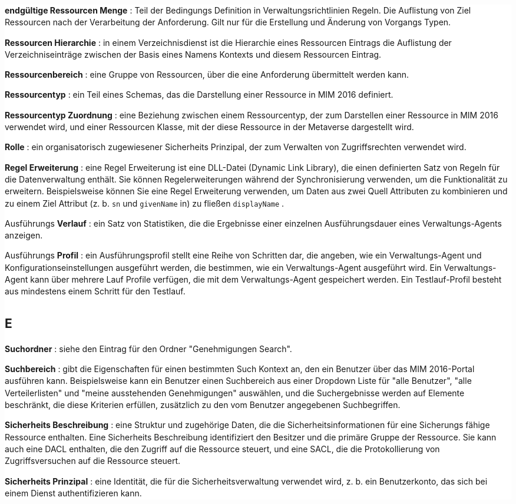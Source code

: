 **endgültige Ressourcen Menge** : Teil der Bedingungs Definition in Verwaltungsrichtlinien Regeln. Die Auflistung von Ziel Ressourcen nach der Verarbeitung der Anforderung. Gilt nur für die Erstellung und Änderung von Vorgangs Typen.

**Ressourcen Hierarchie** : in einem Verzeichnisdienst ist die Hierarchie eines Ressourcen Eintrags die Auflistung der Verzeichniseinträge zwischen der Basis eines Namens Kontexts und diesem Ressourcen Eintrag.

**Ressourcenbereich** : eine Gruppe von Ressourcen, über die eine Anforderung übermittelt werden kann.

**Ressourcentyp** : ein Teil eines Schemas, das die Darstellung einer Ressource in MIM 2016 definiert.

**Ressourcentyp Zuordnung** : eine Beziehung zwischen einem Ressourcentyp, der zum Darstellen einer Ressource in MIM 2016 verwendet wird, und einer Ressourcen Klasse, mit der diese Ressource in der Metaverse dargestellt wird.

**Rolle** : ein organisatorisch zugewiesener Sicherheits Prinzipal, der zum Verwalten von Zugriffsrechten verwendet wird.

**Regel Erweiterung** : eine Regel Erweiterung ist eine DLL-Datei (Dynamic Link Library), die einen definierten Satz von Regeln für die Datenverwaltung enthält. Sie können Regelerweiterungen während der Synchronisierung verwenden, um die Funktionalität zu erweitern. Beispielsweise können Sie eine Regel Erweiterung verwenden, um Daten aus zwei Quell Attributen zu kombinieren und zu einem Ziel Attribut (z. b. `sn` und `givenName` in) zu fließen `displayName` .

Ausführungs **Verlauf** : ein Satz von Statistiken, die die Ergebnisse einer einzelnen Ausführungsdauer eines Verwaltungs-Agents anzeigen.

Ausführungs **Profil** : ein Ausführungsprofil stellt eine Reihe von Schritten dar, die angeben, wie ein Verwaltungs-Agent und Konfigurationseinstellungen ausgeführt werden, die bestimmen, wie ein Verwaltungs-Agent ausgeführt wird. Ein Verwaltungs-Agent kann über mehrere Lauf Profile verfügen, die mit dem Verwaltungs-Agent gespeichert werden. Ein Testlauf-Profil besteht aus mindestens einem Schritt für den Testlauf.
<br/>

## <a name="s"></a>E

**Suchordner** : siehe den Eintrag für den Ordner "Genehmigungen Search".

**Suchbereich** : gibt die Eigenschaften für einen bestimmten Such Kontext an, den ein Benutzer über das MIM 2016-Portal ausführen kann. Beispielsweise kann ein Benutzer einen Suchbereich aus einer Dropdown Liste für "alle Benutzer", "alle Verteilerlisten" und "meine ausstehenden Genehmigungen" auswählen, und die Suchergebnisse werden auf Elemente beschränkt, die diese Kriterien erfüllen, zusätzlich zu den vom Benutzer angegebenen Suchbegriffen.

**Sicherheits Beschreibung** : eine Struktur und zugehörige Daten, die die Sicherheitsinformationen für eine Sicherungs fähige Ressource enthalten. Eine Sicherheits Beschreibung identifiziert den Besitzer und die primäre Gruppe der Ressource. Sie kann auch eine DACL enthalten, die den Zugriff auf die Ressource steuert, und eine SACL, die die Protokollierung von Zugriffsversuchen auf die Ressource steuert.

**Sicherheits Prinzipal** : eine Identität, die für die Sicherheitsverwaltung verwendet wird, z. b. ein Benutzerkonto, das sich bei einem Dienst authentifizieren kann.
